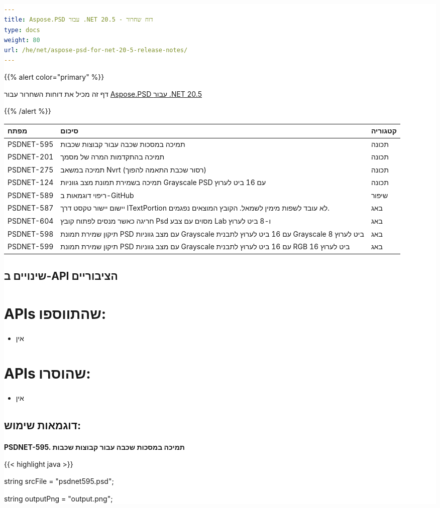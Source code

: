 ```yaml
---
title: Aspose.PSD עבור .NET 20.5 - דוח שחרור
type: docs
weight: 80
url: /he/net/aspose-psd-for-net-20-5-release-notes/
---
```


{{% alert color="primary" %}} 

דף זה מכיל את דוחות השחרור עבור [Aspose.PSD עבור .NET 20.5](https://www.nuget.org/packages/Aspose.PSD/)

{{% /alert %}} 

|**מפתח**|**סיכום**|**קטגוריה**|
| :- | :- | :- |
|PSDNET-595|תמיכה במסכות שכבה עבור קבוצות שכבות|תכונה|
|PSDNET-201|תמיכה בהתקדמות המרה של מסמך|תכונה|
|PSDNET-275|תמיכה במשאב Nvrt (רסור שכבת התאמה להפוך)|תכונה|
|PSDNET-124|תמיכה בשמירת תמונת מצב גווניות Grayscale PSD עם 16 ביט לערוץ|תכונה|
|PSDNET-589|ריפוי דוגמאות ב-GitHub|שיפור|
|PSDNET-587|יישום יישור טקסט דרך ITextPortion לא עובד לשפות מימין לשמאל. הקובץ המוצאים נפגמים.|באג|
|PSDNET-604|חריגה כאשר מנסים לפתוח קובץ Psd מסוים עם צבע Lab ו-8 ביט לערוץ|באג|
|PSDNET-598|תיקון שמירת תמונת PSD עם מצב גווניות Grayscale עם 16 ביט לערוץ לתבנית Grayscale 8 ביט לערוץ|באג|
|PSDNET-599|תיקון שמירת תמונת PSD עם מצב גווניות Grayscale עם 16 ביט לערוץ לתבנית RGB 16 ביט לערוץ|באג|

## **שינויים ב-API הציבוריים**
# **APIs שהתווספו:**
- אין
# **APIs שהוסרו:**
- אין

## **דוגמאות שימוש:**
**PSDNET-595. תמיכה במסכות שכבה עבור קבוצות שכבות**

{{< highlight java >}}

 string srcFile = "psdnet595.psd";

string outputPng = "output.png";
